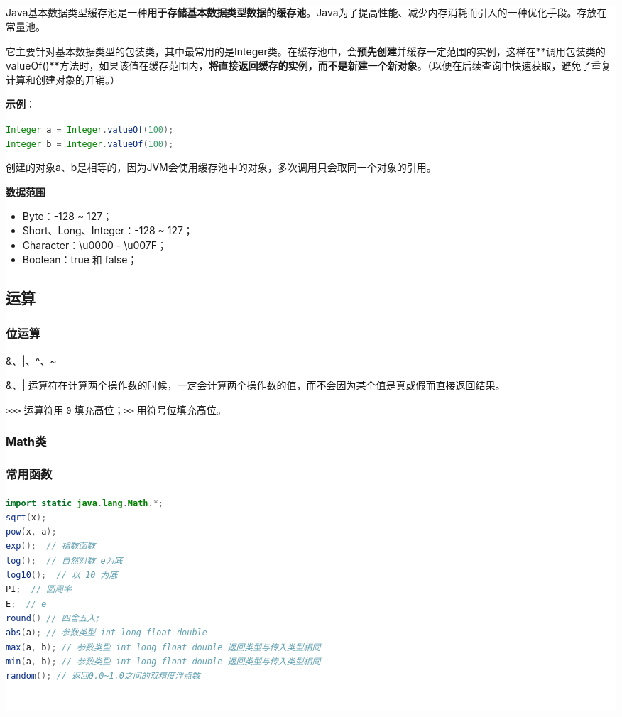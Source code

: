 Java基本数据类型缓存池是一种**用于存储基本数据类型数据的缓存池**。Java为了提高性能、减少内存消耗而引入的一种优化手段。存放在常量池。

它主要针对基本数据类型的包装类，其中最常用的是Integer类。在缓存池中，会**预先创建**并缓存一定范围的实例，这样在**调用包装类的valueOf()**方法时，如果该值在缓存范围内，**将直接返回缓存的实例，而不是新建一个新对象**。（以便在后续查询中快速获取，避免了重复计算和创建对象的开销。）

**示例**：

```java
Integer a = Integer.valueOf(100);
Integer b = Integer.valueOf(100);
```

创建的对象a、b是相等的，因为JVM会使用缓存池中的对象，多次调用只会取同一个对象的引用。

**数据范围**

- Byte：-128 ~ 127；
- Short、Long、Integer：-128 ~ 127；
- Character：\u0000 - \u007F；
- Boolean：true 和 false；



## 运算

### 位运算

&、|、^、~

&、| 运算符在计算两个操作数的时候，一定会计算两个操作数的值，而不会因为某个值是真或假而直接返回结果。

`>>>` 运算符用 `0` 填充高位；`>>` 用符号位填充高位。



### Math类

### 常用函数

```java
import static java.lang.Math.*;
sqrt(x);
pow(x, a);
exp();  // 指数函数
log();  // 自然对数 e为底
log10();  // 以 10 为底
PI;  // 圆周率
E;  // e
round() // 四舍五入;
abs(a); // 参数类型 int long float double
max(a, b); // 参数类型 int long float double 返回类型与传入类型相同
min(a, b); // 参数类型 int long float double 返回类型与传入类型相同
random(); // 返回0.0~1.0之间的双精度浮点数
    
    
```
